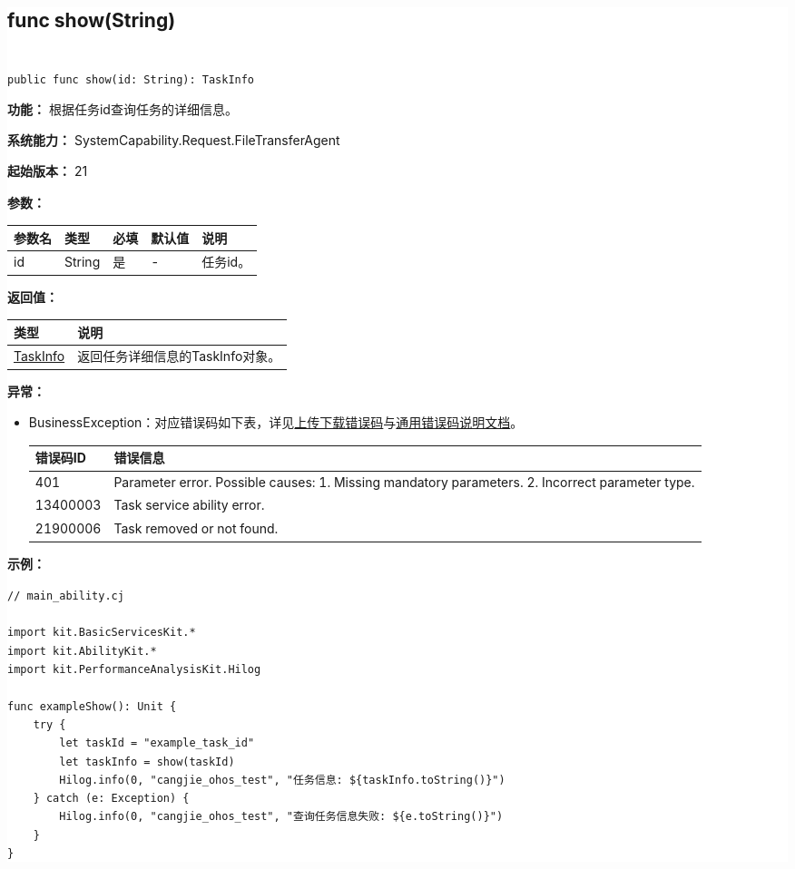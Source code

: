 ## func show(String)

```cangjie

public func show(id: String): TaskInfo
```

**功能：** 根据任务id查询任务的详细信息。

**系统能力：** SystemCapability.Request.FileTransferAgent

**起始版本：** 21

**参数：**


| 参数名 | 类型   | 必填 | 默认值 | 说明     |
| :----- | :----- | :--- | :----- | :------- |
| id     | String | 是   | -      | 任务id。 |

**返回值：**


| 类型                        | 说明                             |
| :-------------------------- | :------------------------------- |
| [TaskInfo](#class-taskinfo) | 返回任务详细信息的TaskInfo对象。 |

**异常：**

- BusinessException：对应错误码如下表，详见[上传下载错误码](../../errorcodes/cj-errorcode-request.md)与[通用错误码说明文档](../../errorcodes/cj-errorcode-universal.md)。

  | 错误码ID | 错误信息                                                                                        |
  | :------- | :---------------------------------------------------------------------------------------------- |
  | 401      | Parameter error. Possible causes: 1. Missing mandatory parameters. 2. Incorrect parameter type. |
  | 13400003 | Task service ability error.                                                                     |
  | 21900006 | Task removed or not found.                                                                      |

**示例：**



```cangjie
// main_ability.cj

import kit.BasicServicesKit.*
import kit.AbilityKit.*
import kit.PerformanceAnalysisKit.Hilog

func exampleShow(): Unit {
    try {
        let taskId = "example_task_id"
        let taskInfo = show(taskId)
        Hilog.info(0, "cangjie_ohos_test", "任务信息: ${taskInfo.toString()}")
    } catch (e: Exception) {
        Hilog.info(0, "cangjie_ohos_test", "查询任务信息失败: ${e.toString()}")
    }
}
```
